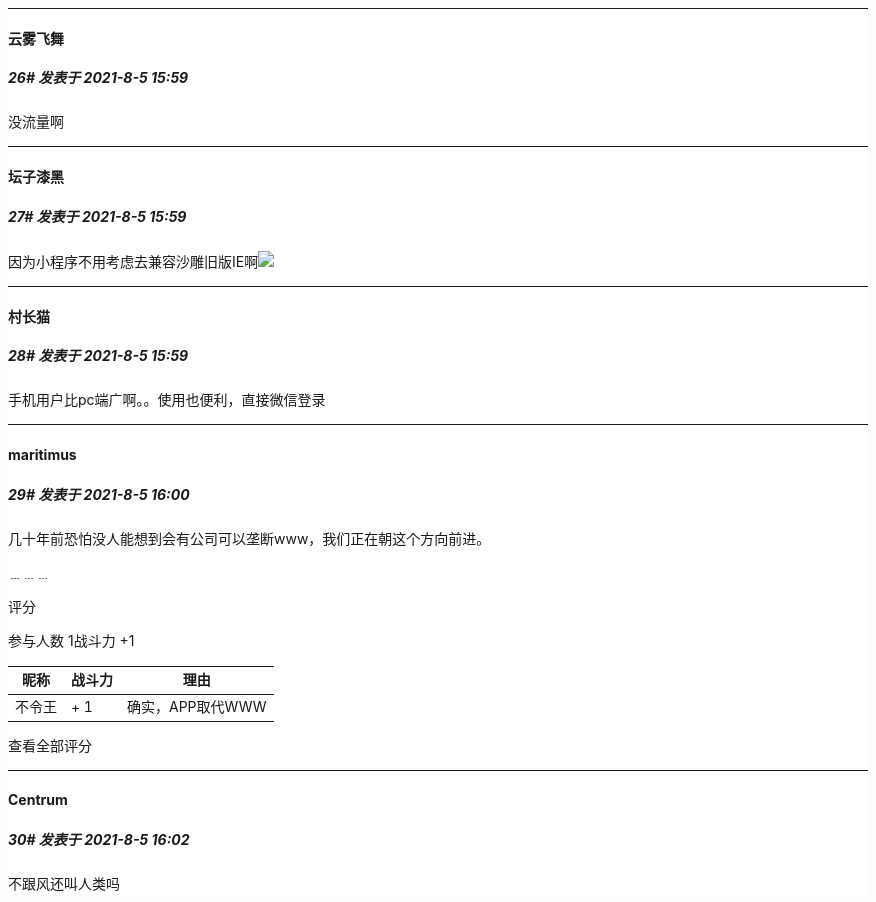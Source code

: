 
*****

####  云雾飞舞  
##### 26#       发表于 2021-8-5 15:59


没流量啊


*****

####  坛子漆黑  
##### 27#       发表于 2021-8-5 15:59


因为小程序不用考虑去兼容沙雕旧版IE啊<img src="https://static.saraba1st.com/image/smiley/face2017/048.png" referrerpolicy="no-referrer">


*****

####  村长猫  
##### 28#       发表于 2021-8-5 15:59


手机用户比pc端广啊。。使用也便利，直接微信登录


*****

####  maritimus  
##### 29#       发表于 2021-8-5 16:00


几十年前恐怕没人能想到会有公司可以垄断www，我们正在朝这个方向前进。


﹍﹍﹍

评分


 参与人数 1战斗力 +1

|昵称|战斗力|理由|
|----|---|---|
| 不令王| + 1|确实，APP取代WWW|


查看全部评分


*****

####  Centrum  
##### 30#       发表于 2021-8-5 16:02


不跟风还叫人类吗
